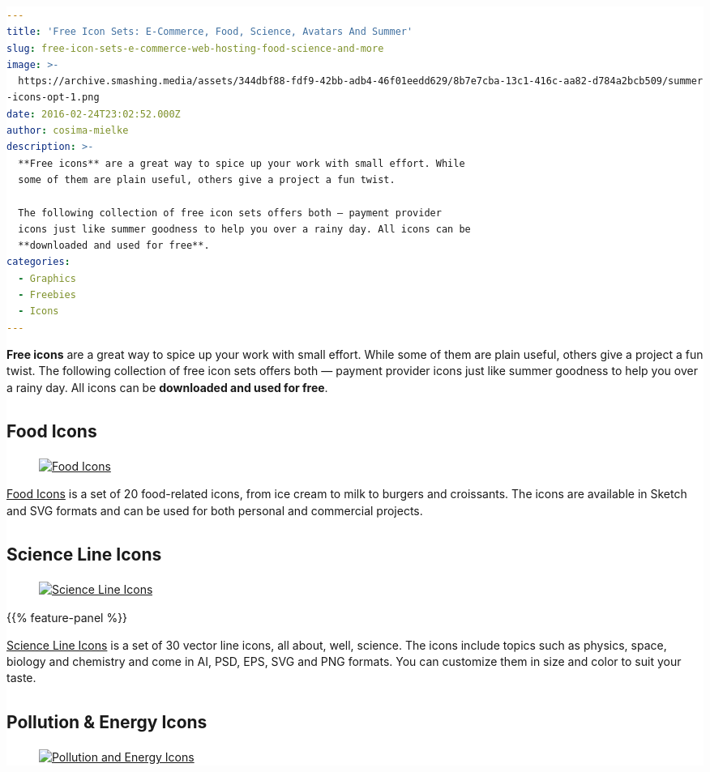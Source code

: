 ```yaml
---
title: 'Free Icon Sets: E-Commerce, Food, Science, Avatars And Summer'
slug: free-icon-sets-e-commerce-web-hosting-food-science-and-more
image: >-
  https://archive.smashing.media/assets/344dbf88-fdf9-42bb-adb4-46f01eedd629/8b7e7cba-13c1-416c-aa82-d784a2bcb509/summer-icons-opt-1.png
date: 2016-02-24T23:02:52.000Z
author: cosima-mielke
description: >-
  **Free icons** are a great way to spice up your work with small effort. While
  some of them are plain useful, others give a project a fun twist.

  The following collection of free icon sets offers both — payment provider
  icons just like summer goodness to help you over a rainy day. All icons can be
  **downloaded and used for free**.
categories:
  - Graphics
  - Freebies
  - Icons
---
```

<strong>Free icons</strong> are a great way to spice up your work with small effort. While some of them are plain useful, others give a project a fun twist. The following collection of free icon sets offers both — payment provider icons just like summer goodness to help you over a rainy day. All icons can be <strong>downloaded and used for free</strong>.</p>

## Food Icons

<figure><a href="https://dribbble.com/shots/2464642--Freebies-Food-icon"><img loading="lazy" decoding="async" src="https://archive.smashing.media/assets/344dbf88-fdf9-42bb-adb4-46f01eedd629/83cd84df-cf37-4651-a186-72f0666db55a/food-icons-opt.png" alt="Food Icons" /></a></figure>

<a href="https://dribbble.com/shots/2464642--Freebies-Food-icon">Food Icons</a> is a set of 20 food-related icons, from ice cream to milk to burgers and croissants. The icons are available in Sketch and SVG formats and can be used for both personal and commercial projects.</p>

## Science Line Icons

<figure><a href="https://tympanus.net/codrops/2016/01/29/freebie-science-line-icons/"><img loading="lazy" decoding="async" src="https://archive.smashing.media/assets/344dbf88-fdf9-42bb-adb4-46f01eedd629/7b2f63b9-5c18-4f2a-a19b-fd9609c1f83a/science-line-icons-opt.png" alt="Science Line Icons" /></a></figure>

{{% feature-panel %}}

<a href="https://tympanus.net/codrops/2016/01/29/freebie-science-line-icons/">Science Line Icons</a> is a set of 30 vector line icons, all about, well, science. The icons include topics such as physics, space, biology and chemistry and come in AI, PSD, EPS, SVG and PNG formats. You can customize them in size and color to suit your taste.</p>

## Pollution & Energy Icons

<figure><a href="https://tympanus.net/codrops/2016/02/18/freebie-pollution-energy-icons/"><img loading="lazy" decoding="async" src="https://archive.smashing.media/assets/344dbf88-fdf9-42bb-adb4-46f01eedd629/190a1efb-76be-40e5-b2a9-b01ae391a13c/pollution-icons-opt.png" alt="Pollution and Energy Icons" width="500" height="296" /></a></figure>

